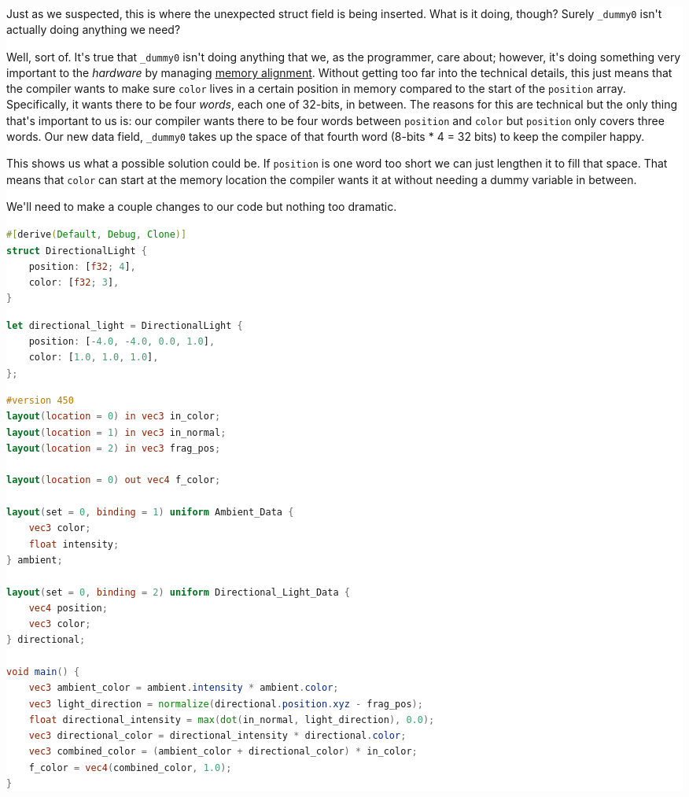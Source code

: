 Just as we suspected, this is where the unexpected struct field is being inserted. What is it doing, though? Surely `_dummy0` isn't actually doing anything we need?

Well, sort of. It's true that `_dummy0` isn't doing anything that we, as the programmer, care about; however, it's doing something very important to the *hardware* by managing [memory alignment](https://en.wikipedia.org/wiki/Data_structure_alignment). Without getting too far into the technical details, this just means that the compiler wants to make sure `color` lives in a certain position in memory compared to the start of the `position` array. Specifically, it wants there to be four *words*, each one of 32-bits, in between. The reasons for this are technical but the only thing that's important to us is: our compiler wants there to be four words between `position` and `color` but `position` only covers three words. Our new data field, `_dummy0` takes up the space of that fourth word (8-bits * 4 = 32 bits) to keep the compiler happy.

This shows us what a possible solution could be. If `position` is one word too short we can just lengthen it to fill that space. That means that `color` can start at the memory location the compiler wants it at without needing a dummy variable in between.

We'll need to make a couple changes to our code but nothing too dramatic.

```rust
#[derive(Default, Debug, Clone)]
struct DirectionalLight {
    position: [f32; 4],
    color: [f32; 3],
}
```

```rust
let directional_light = DirectionalLight {
    position: [-4.0, -4.0, 0.0, 1.0],
    color: [1.0, 1.0, 1.0],
};
```

```glsl
#version 450
layout(location = 0) in vec3 in_color;
layout(location = 1) in vec3 in_normal;
layout(location = 2) in vec3 frag_pos;

layout(location = 0) out vec4 f_color;

layout(set = 0, binding = 1) uniform Ambient_Data {
    vec3 color;
    float intensity;
} ambient;

layout(set = 0, binding = 2) uniform Directional_Light_Data {
    vec4 position;
    vec3 color;
} directional;

void main() {
    vec3 ambient_color = ambient.intensity * ambient.color;
    vec3 light_direction = normalize(directional.position.xyz - frag_pos);
    float directional_intensity = max(dot(in_normal, light_direction), 0.0);
    vec3 directional_color = directional_intensity * directional.color;
    vec3 combined_color = (ambient_color + directional_color) * in_color;
    f_color = vec4(combined_color, 1.0);
}
```
